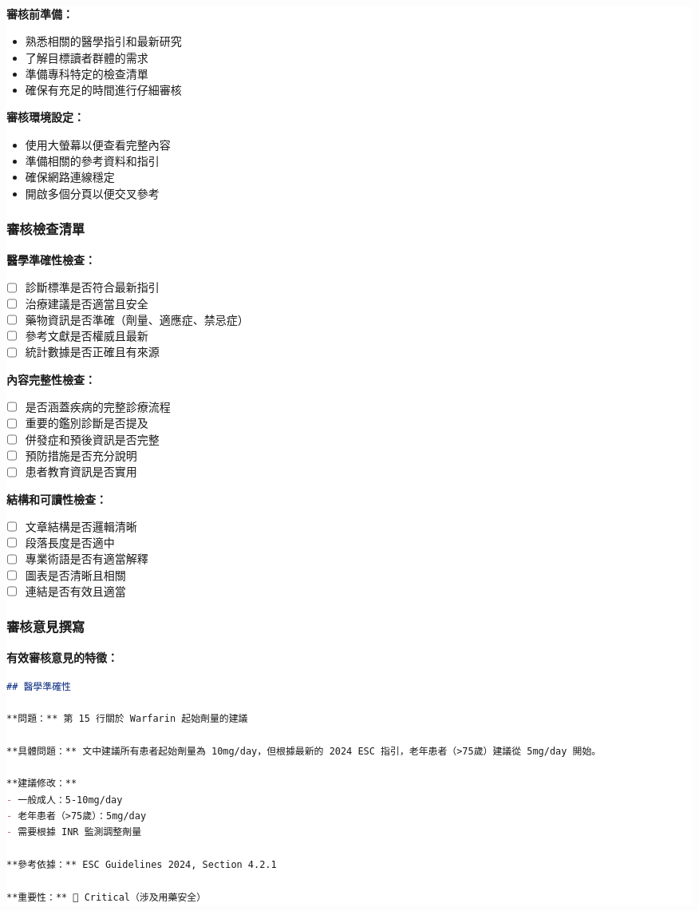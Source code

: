 **審核前準備：**
- 熟悉相關的醫學指引和最新研究
- 了解目標讀者群體的需求
- 準備專科特定的檢查清單
- 確保有充足的時間進行仔細審核

**審核環境設定：**
- 使用大螢幕以便查看完整內容
- 準備相關的參考資料和指引
- 確保網路連線穩定
- 開啟多個分頁以便交叉參考

### 審核檢查清單

**醫學準確性檢查：**
- [ ] 診斷標準是否符合最新指引
- [ ] 治療建議是否適當且安全
- [ ] 藥物資訊是否準確（劑量、適應症、禁忌症）
- [ ] 參考文獻是否權威且最新
- [ ] 統計數據是否正確且有來源

**內容完整性檢查：**
- [ ] 是否涵蓋疾病的完整診療流程
- [ ] 重要的鑑別診斷是否提及
- [ ] 併發症和預後資訊是否完整
- [ ] 預防措施是否充分說明
- [ ] 患者教育資訊是否實用

**結構和可讀性檢查：**
- [ ] 文章結構是否邏輯清晰
- [ ] 段落長度是否適中
- [ ] 專業術語是否有適當解釋
- [ ] 圖表是否清晰且相關
- [ ] 連結是否有效且適當

### 審核意見撰寫

**有效審核意見的特徵：**
```markdown
## 醫學準確性

**問題：** 第 15 行關於 Warfarin 起始劑量的建議

**具體問題：** 文中建議所有患者起始劑量為 10mg/day，但根據最新的 2024 ESC 指引，老年患者（>75歲）建議從 5mg/day 開始。

**建議修改：** 
- 一般成人：5-10mg/day
- 老年患者（>75歲）：5mg/day
- 需要根據 INR 監測調整劑量

**參考依據：** ESC Guidelines 2024, Section 4.2.1

**重要性：** 🔴 Critical（涉及用藥安全）
```
